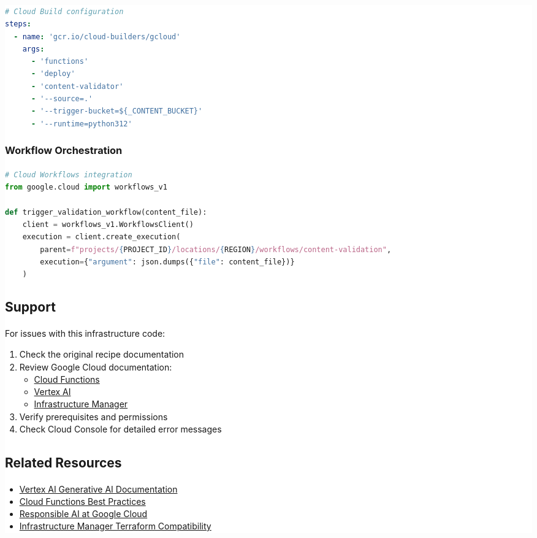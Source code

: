 ```yaml
# Cloud Build configuration
steps:
  - name: 'gcr.io/cloud-builders/gcloud'
    args:
      - 'functions'
      - 'deploy'
      - 'content-validator'
      - '--source=.'
      - '--trigger-bucket=${_CONTENT_BUCKET}'
      - '--runtime=python312'
```

### Workflow Orchestration

```python
# Cloud Workflows integration
from google.cloud import workflows_v1

def trigger_validation_workflow(content_file):
    client = workflows_v1.WorkflowsClient()
    execution = client.create_execution(
        parent=f"projects/{PROJECT_ID}/locations/{REGION}/workflows/content-validation",
        execution={"argument": json.dumps({"file": content_file})}
    )
```

## Support

For issues with this infrastructure code:

1. Check the original recipe documentation
2. Review Google Cloud documentation:
   - [Cloud Functions](https://cloud.google.com/functions/docs)
   - [Vertex AI](https://cloud.google.com/vertex-ai/docs)
   - [Infrastructure Manager](https://cloud.google.com/infrastructure-manager/docs)
3. Verify prerequisites and permissions
4. Check Cloud Console for detailed error messages

## Related Resources

- [Vertex AI Generative AI Documentation](https://cloud.google.com/vertex-ai/generative-ai/docs/)
- [Cloud Functions Best Practices](https://cloud.google.com/functions/docs/bestpractices)
- [Responsible AI at Google Cloud](https://cloud.google.com/responsible-ai)
- [Infrastructure Manager Terraform Compatibility](https://cloud.google.com/infrastructure-manager/docs/terraform-compatibility)